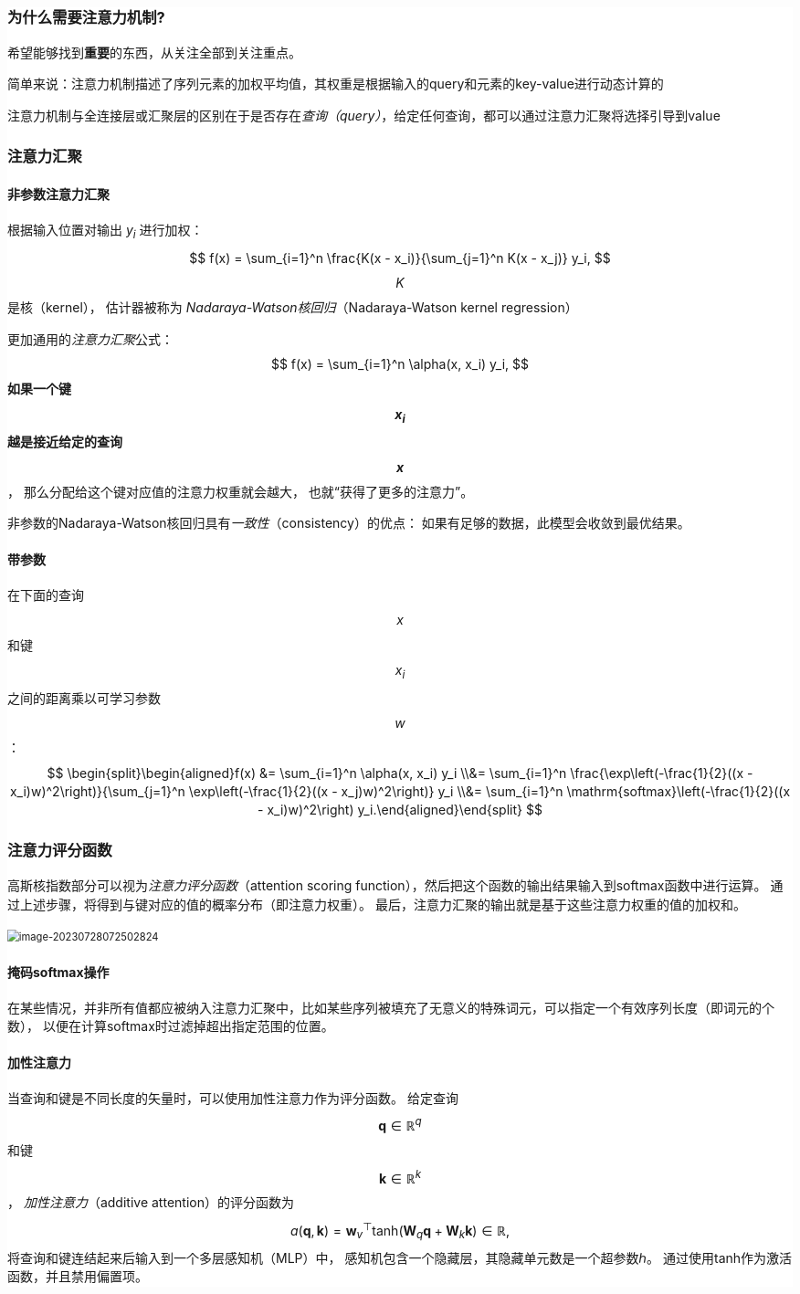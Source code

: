 ### 为什么需要注意力机制?

希望能够找到**重要**的东西，从关注全部到关注重点。

简单来说：注意力机制描述了序列元素的加权平均值，其权重是根据输入的query和元素的key-value进行动态计算的

注意力机制与全连接层或汇聚层的区别在于是否存在*查询（query）*，给定任何查询，都可以通过注意力汇聚将选择引导到value

### 注意力汇聚

#### 非参数注意力汇聚

根据输入位置对输出 $y_i$ 进行加权：
$$
f(x) = \sum_{i=1}^n \frac{K(x - x_i)}{\sum_{j=1}^n K(x - x_j)} y_i,
$$
$$K$$是核（kernel）， 估计器被称为 *Nadaraya-Watson核回归*（Nadaraya-Watson kernel regression）

更加通用的*注意力汇聚*公式：
$$
f(x) = \sum_{i=1}^n \alpha(x, x_i) y_i,
$$
**如果一个键$$x_i$$越是接近给定的查询$$x$$**， 那么分配给这个键对应值的注意力权重就会越大， 也就“获得了更多的注意力”。

非参数的Nadaraya-Watson核回归具有*一致性*（consistency）的优点： 如果有足够的数据，此模型会收敛到最优结果。

#### 带参数

 在下面的查询$$x$$和键$$x_i$$之间的距离乘以可学习参数$$w$$：
$$
\begin{split}\begin{aligned}f(x) &= \sum_{i=1}^n \alpha(x, x_i) y_i \\&= \sum_{i=1}^n \frac{\exp\left(-\frac{1}{2}((x - x_i)w)^2\right)}{\sum_{j=1}^n \exp\left(-\frac{1}{2}((x - x_j)w)^2\right)} y_i \\&= \sum_{i=1}^n \mathrm{softmax}\left(-\frac{1}{2}((x - x_i)w)^2\right) y_i.\end{aligned}\end{split}
$$


### 注意力评分函数

高斯核指数部分可以视为*注意力评分函数*（attention scoring function），然后把这个函数的输出结果输入到softmax函数中进行运算。 通过上述步骤，将得到与键对应的值的概率分布（即注意力权重）。 最后，注意力汇聚的输出就是基于这些注意力权重的值的加权和。

<img src="assets/image-20230728072502824.png" alt="image-20230728072502824" style="zoom:80%;" />



#### 掩码softmax操作

在某些情况，并非所有值都应被纳入注意力汇聚中，比如某些序列被填充了无意义的特殊词元，可以指定一个有效序列长度（即词元的个数）， 以便在计算softmax时过滤掉超出指定范围的位置。 



#### 加性注意力

当查询和键是不同长度的矢量时，可以使用加性注意力作为评分函数。 给定查询$$\mathbf{q} \in \mathbb{R}^q$$和键$$\mathbf{k} \in \mathbb{R}^k$$， *加性注意力*（additive attention）的评分函数为
$$
a(\mathbf q, \mathbf k) = \mathbf w_v^\top \text{tanh}(\mathbf W_q\mathbf q + \mathbf W_k \mathbf k) \in \mathbb{R},
$$
将查询和键连结起来后输入到一个多层感知机（MLP）中， 感知机包含一个隐藏层，其隐藏单元数是一个超参数ℎ。 通过使用tanh作为激活函数，并且禁用偏置项。

